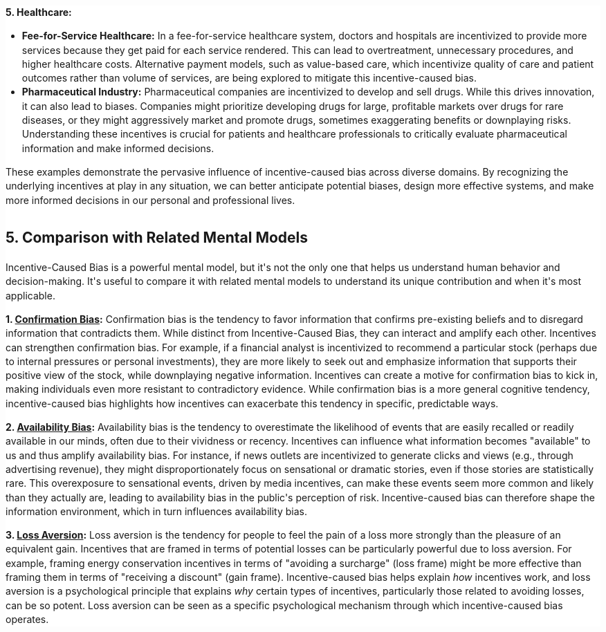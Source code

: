 **5. Healthcare:**

*   **Fee-for-Service Healthcare:**  In a fee-for-service healthcare system, doctors and hospitals are incentivized to provide more services because they get paid for each service rendered. This can lead to overtreatment, unnecessary procedures, and higher healthcare costs.  Alternative payment models, such as value-based care, which incentivize quality of care and patient outcomes rather than volume of services, are being explored to mitigate this incentive-caused bias.
*   **Pharmaceutical Industry:**  Pharmaceutical companies are incentivized to develop and sell drugs. While this drives innovation, it can also lead to biases.  Companies might prioritize developing drugs for large, profitable markets over drugs for rare diseases, or they might aggressively market and promote drugs, sometimes exaggerating benefits or downplaying risks.  Understanding these incentives is crucial for patients and healthcare professionals to critically evaluate pharmaceutical information and make informed decisions.

These examples demonstrate the pervasive influence of incentive-caused bias across diverse domains. By recognizing the underlying incentives at play in any situation, we can better anticipate potential biases, design more effective systems, and make more informed decisions in our personal and professional lives.

## 5. Comparison with Related Mental Models

Incentive-Caused Bias is a powerful mental model, but it's not the only one that helps us understand human behavior and decision-making. It's useful to compare it with related mental models to understand its unique contribution and when it's most applicable.

**1. [Confirmation Bias](/thinking-matters/classic-mental-models/confirmation-bias):**  Confirmation bias is the tendency to favor information that confirms pre-existing beliefs and to disregard information that contradicts them.  While distinct from Incentive-Caused Bias, they can interact and amplify each other.  Incentives can strengthen confirmation bias. For example, if a financial analyst is incentivized to recommend a particular stock (perhaps due to internal pressures or personal investments), they are more likely to seek out and emphasize information that supports their positive view of the stock, while downplaying negative information.  Incentives can create a motive for confirmation bias to kick in, making individuals even more resistant to contradictory evidence.  While confirmation bias is a more general cognitive tendency, incentive-caused bias highlights how incentives can exacerbate this tendency in specific, predictable ways.

**2. [Availability Bias](/thinking-matters/classic-mental-models/availability-bias):** Availability bias is the tendency to overestimate the likelihood of events that are easily recalled or readily available in our minds, often due to their vividness or recency.  Incentives can influence what information becomes "available" to us and thus amplify availability bias. For instance, if news outlets are incentivized to generate clicks and views (e.g., through advertising revenue), they might disproportionately focus on sensational or dramatic stories, even if those stories are statistically rare.  This overexposure to sensational events, driven by media incentives, can make these events seem more common and likely than they actually are, leading to availability bias in the public's perception of risk. Incentive-caused bias can therefore shape the information environment, which in turn influences availability bias.

**3. [Loss Aversion](/thinking-matters/classic-mental-models/loss-aversion):** Loss aversion is the tendency for people to feel the pain of a loss more strongly than the pleasure of an equivalent gain.  Incentives that are framed in terms of potential losses can be particularly powerful due to loss aversion. For example, framing energy conservation incentives in terms of "avoiding a surcharge" (loss frame) might be more effective than framing them in terms of "receiving a discount" (gain frame).  Incentive-caused bias helps explain *how* incentives work, and loss aversion is a psychological principle that explains *why* certain types of incentives, particularly those related to avoiding losses, can be so potent.  Loss aversion can be seen as a specific psychological mechanism through which incentive-caused bias operates.
